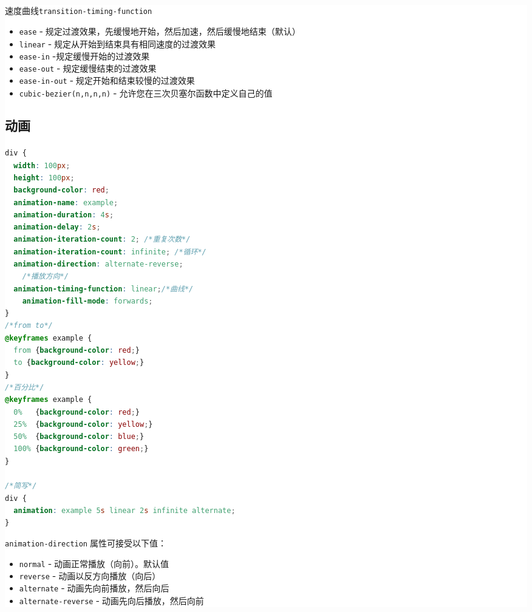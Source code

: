 速度曲线`transition-timing-function`

- `ease` - 规定过渡效果，先缓慢地开始，然后加速，然后缓慢地结束（默认）
- `linear` - 规定从开始到结束具有相同速度的过渡效果
- `ease-in` -规定缓慢开始的过渡效果
- `ease-out` - 规定缓慢结束的过渡效果
- `ease-in-out` - 规定开始和结束较慢的过渡效果
- `cubic-bezier(n,n,n,n)` - 允许您在三次贝塞尔函数中定义自己的值



## 动画

```css
div {
  width: 100px;
  height: 100px;
  background-color: red;
  animation-name: example;
  animation-duration: 4s;
  animation-delay: 2s;
  animation-iteration-count: 2; /*重复次数*/
  animation-iteration-count: infinite; /*循环*/
  animation-direction: alternate-reverse;
    /*播放方向*/ 
  animation-timing-function: linear;/*曲线*/
    animation-fill-mode: forwards;
}
/*from to*/
@keyframes example {
  from {background-color: red;}
  to {background-color: yellow;}
}
/*百分比*/
@keyframes example {
  0%   {background-color: red;}
  25%  {background-color: yellow;}
  50%  {background-color: blue;}
  100% {background-color: green;}
}

/*简写*/
div {
  animation: example 5s linear 2s infinite alternate;
}

```

`animation-direction` 属性可接受以下值：

- `normal` - 动画正常播放（向前）。默认值
- `reverse` - 动画以反方向播放（向后）
- `alternate` - 动画先向前播放，然后向后
- `alternate-reverse` - 动画先向后播放，然后向前
